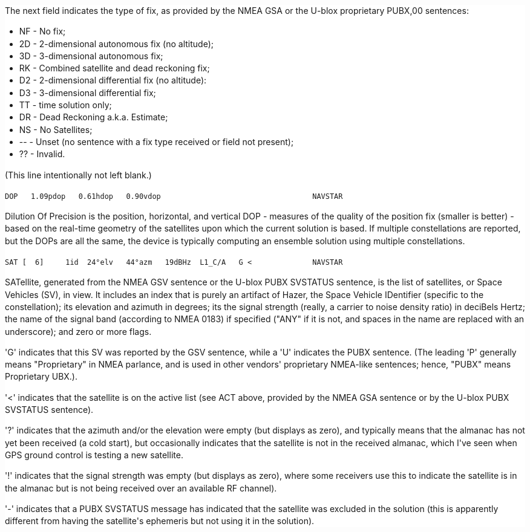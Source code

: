 The next field indicates the type of fix, as provided by the NMEA GSA
or the U-blox proprietary PUBX,00 sentences:

* NF - No fix;
* 2D - 2-dimensional autonomous fix (no altitude);
* 3D - 3-dimensional autonomous fix;
* RK - Combined satellite and dead reckoning fix;
* D2 - 2-dimensional differential fix (no altitude):
* D3 - 3-dimensional differential fix;
* TT - time solution only;
* DR - Dead Reckoning a.k.a. Estimate;
* NS - No Satellites;
* -- - Unset (no sentence with a fix type received or field not present);
* ?? - Invalid.

(This line intentionally not left blank.)

    DOP   1.09pdop   0.61hdop   0.90vdop                                   NAVSTAR

Dilution Of Precision is the position, horizontal, and vertical DOP -
measures of the quality of the position fix (smaller is better) - based on
the real-time geometry of the satellites upon which the current solution
is based. If multiple constellations are reported, but the DOPs are all
the same, the device is typically computing an ensemble solution using
multiple constellations.

    SAT [  6]     1id  24°elv   44°azm   19dBHz  L1_C/A   G <              NAVSTAR

SATellite, generated from the NMEA GSV sentence or the U-blox PUBX
SVSTATUS sentence, is the list of satellites, or Space Vehicles (SV), in
view. It includes an index that is purely an artifact of Hazer, the Space
Vehicle IDentifier (specific to the constellation); its elevation and
azimuth in degrees; its the signal strength (really, a carrier to noise
density ratio) in deciBels Hertz; the name of the signal band (according
to NMEA 0183) if specified ("ANY" if it is not, and spaces in the name
are replaced with an underscore); and zero or more flags.

'G' indicates that this SV was reported by the GSV sentence, while
a 'U' indicates the PUBX sentence. (The leading 'P' generally means
"Proprietary" in NMEA parlance, and is used in other vendors' proprietary
NMEA-like sentences; hence, "PUBX" means Proprietary UBX.).

'<' indicates that the satellite is on the active list (see ACT above,
provided by the NMEA GSA sentence or by the U-blox PUBX SVSTATUS
sentence).

'?' indicates that the azimuth and/or the elevation were empty (but
displays as zero), and typically means that the almanac has not yet been
received (a cold start), but occasionally indicates that the satellite
is not in the received almanac, which I've seen when GPS ground control
is testing a new satellite.

'!' indicates that the signal strength was empty (but displays as zero),
where some receivers use this to indicate the satellite is in the almanac
but is not being received over an available RF channel).

'-' indicates that a PUBX SVSTATUS message has indicated that the
satellite was excluded in the solution (this is apparently different
from having the satellite's ephemeris but not using it in the solution).
